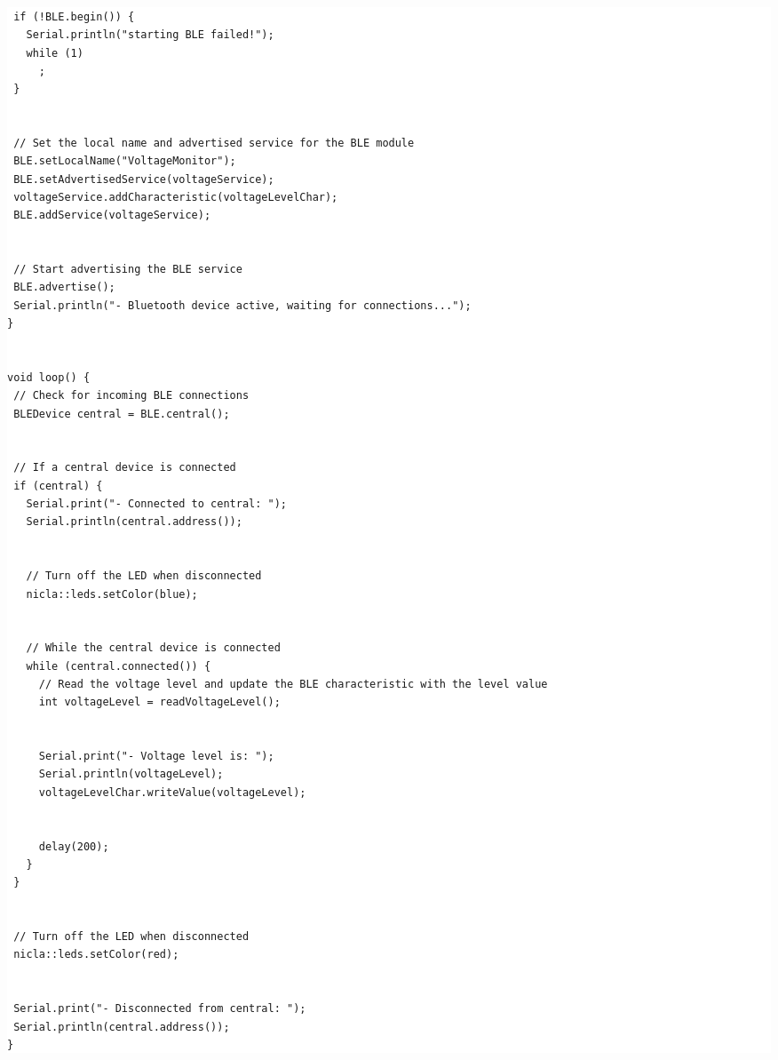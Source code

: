 ```arduino
 if (!BLE.begin()) {
   Serial.println("starting BLE failed!");
   while (1)
     ;
 }


 // Set the local name and advertised service for the BLE module
 BLE.setLocalName("VoltageMonitor");
 BLE.setAdvertisedService(voltageService);
 voltageService.addCharacteristic(voltageLevelChar);
 BLE.addService(voltageService);


 // Start advertising the BLE service
 BLE.advertise();
 Serial.println("- Bluetooth device active, waiting for connections...");
}


void loop() {
 // Check for incoming BLE connections
 BLEDevice central = BLE.central();


 // If a central device is connected
 if (central) {
   Serial.print("- Connected to central: ");
   Serial.println(central.address());


   // Turn off the LED when disconnected
   nicla::leds.setColor(blue);


   // While the central device is connected
   while (central.connected()) {
     // Read the voltage level and update the BLE characteristic with the level value
     int voltageLevel = readVoltageLevel();


     Serial.print("- Voltage level is: ");
     Serial.println(voltageLevel);
     voltageLevelChar.writeValue(voltageLevel);


     delay(200);
   }
 }


 // Turn off the LED when disconnected
 nicla::leds.setColor(red);


 Serial.print("- Disconnected from central: ");
 Serial.println(central.address());
}
```
